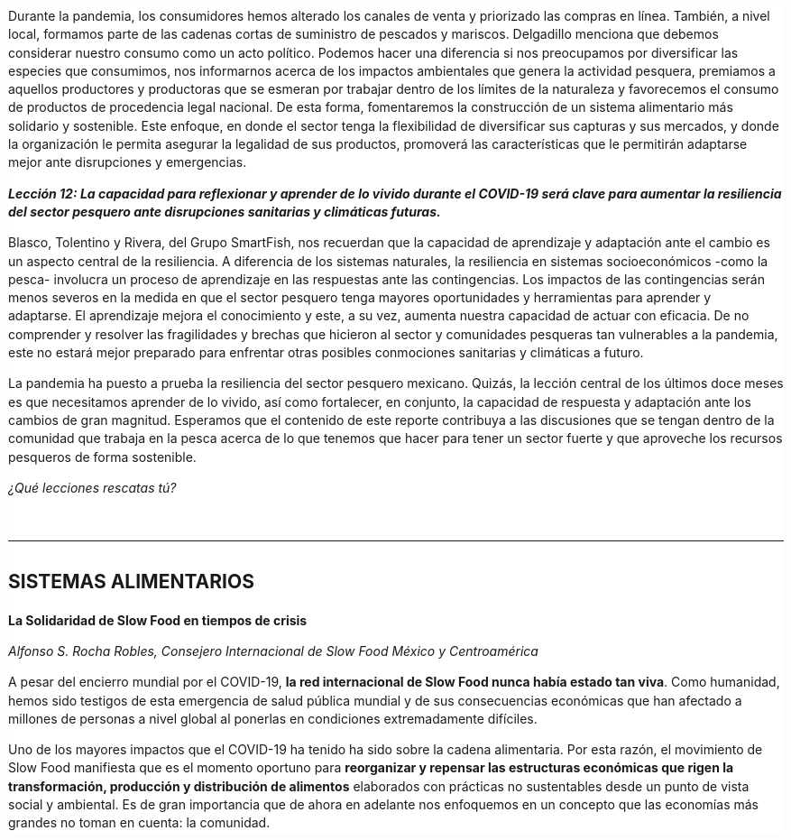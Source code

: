 Durante la pandemia, los consumidores hemos alterado los canales de venta y priorizado las compras en línea. También, a nivel local, formamos parte de las cadenas cortas de suministro de pescados y mariscos. Delgadillo menciona que debemos considerar nuestro consumo como un acto político. Podemos hacer una diferencia si nos preocupamos por diversificar las especies que consumimos, nos informarnos acerca de los impactos ambientales que genera la actividad pesquera, premiamos a aquellos productores y productoras que se esmeran por trabajar dentro de los límites de la naturaleza y favorecemos el consumo de productos de procedencia legal nacional. De esta forma, fomentaremos la construcción de un sistema alimentario más solidario y sostenible. Este enfoque, en donde el sector tenga la flexibilidad de diversificar sus capturas y sus mercados, y donde la organización le permita asegurar la legalidad de sus productos, promoverá las características que le permitirán adaptarse mejor ante disrupciones y emergencias.

***Lección 12: La capacidad para reflexionar y aprender de lo vivido durante el COVID-19 será clave para aumentar la resiliencia del sector pesquero ante disrupciones sanitarias y climáticas futuras.***

Blasco, Tolentino y Rivera, del Grupo SmartFish, nos recuerdan que la capacidad de aprendizaje y adaptación ante el cambio es un aspecto central de la resiliencia. A diferencia de los sistemas naturales, la resiliencia en sistemas socioeconómicos -como la pesca- involucra un proceso de aprendizaje en las respuestas ante las contingencias. Los impactos de las contingencias serán menos severos en la medida en que el sector pesquero tenga mayores oportunidades y herramientas para aprender y adaptarse. El aprendizaje mejora el conocimiento y este, a su vez, aumenta nuestra capacidad de actuar con eficacia. De no comprender y resolver las fragilidades y brechas que hicieron al sector y comunidades pesqueras tan vulnerables a la pandemia, este no estará mejor preparado para enfrentar otras posibles conmociones sanitarias y climáticas a futuro.

La pandemia ha puesto a prueba la resiliencia del sector pesquero mexicano. Quizás, la lección central de los últimos doce meses es que necesitamos aprender de lo vivido, así como fortalecer, en conjunto, la capacidad de respuesta y adaptación ante los cambios de gran magnitud. Esperamos que el contenido de este reporte contribuya a las discusiones que se tengan dentro de la comunidad que trabaja en la pesca acerca de lo que tenemos que hacer para tener un sector fuerte y que aproveche los recursos pesqueros de forma sostenible. 

*¿Qué lecciones rescatas tú?*

 

- - -

## **SISTEMAS ALIMENTARIOS**

**La Solidaridad de Slow Food en tiempos de crisis** 

*Alfonso S. Rocha Robles, Consejero Internacional de Slow Food México y Centroamérica*

A pesar del encierro mundial por el COVID-19, **la red internacional de Slow Food nunca había estado tan viva**. Como humanidad, hemos sido testigos de esta emergencia de salud pública mundial y de sus consecuencias económicas que han afectado a millones de personas a nivel global al ponerlas en condiciones extremadamente difíciles.

Uno de los mayores impactos que el COVID-19 ha tenido ha sido sobre la cadena alimentaria. Por esta razón, el movimiento de Slow Food manifiesta que es el momento oportuno para **reorganizar y repensar las estructuras económicas que rigen la transformación, producción y distribución de alimentos** elaborados con prácticas no sustentables desde un punto de vista social y ambiental. Es de gran importancia que de ahora en adelante nos enfoquemos en un concepto que las economías más grandes no toman en cuenta: la comunidad.
